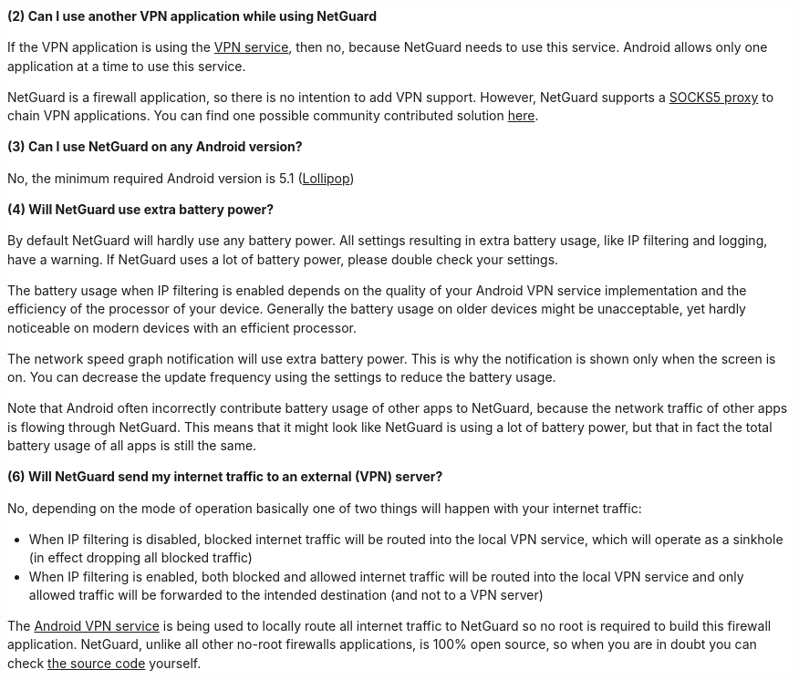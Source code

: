 <a name="faq2"></a>
**(2)  Can I use another VPN application while using NetGuard**

If the VPN application is using the [VPN service](http://developer.android.com/reference/android/net/VpnService.html),
then no, because NetGuard needs to use this service. Android allows only one application at a time to use this service.

NetGuard is a firewall application, so there is no intention to add VPN support.
However, NetGuard supports a [SOCKS5 proxy](https://en.wikipedia.org/wiki/SOCKS) to chain VPN applications.
You can find one possible community contributed solution [here](https://itsignacioportal.github.io/netguard-pdnsf-any-vpn-combo/).

<a name="faq3"></a>
**(3) Can I use NetGuard on any Android version?**

No, the minimum required Android version is 5.1 (<a href= "https://developer.android.com/about/versions/lollipop">Lollipop</a>)

<a name="faq4"></a>
**(4) Will NetGuard use extra battery power?**

By default NetGuard will hardly use any battery power.
All settings resulting in extra battery usage, like IP filtering and logging, have a warning.
If NetGuard uses a lot of battery power, please double check your settings.

The battery usage when IP filtering is enabled depends on the quality of your Android VPN service implementation and the efficiency of the processor of your device.
Generally the battery usage on older devices might be unacceptable, yet hardly noticeable on modern devices with an efficient processor.

The network speed graph notification will use extra battery power.
This is why the notification is shown only when the screen is on.
You can decrease the update frequency using the settings to reduce the battery usage.

Note that Android often incorrectly contribute battery usage of other apps to NetGuard,
because the network traffic of other apps is flowing through NetGuard.
This means that it might look like NetGuard is using a lot of battery power,
but that in fact the total battery usage of all apps is still the same.

<a name="faq6"></a>
**(6) Will NetGuard send my internet traffic to an external (VPN) server?**

No, depending on the mode of operation basically one of two things will happen with your internet traffic:

* When IP filtering is disabled, blocked internet traffic will be routed into the local VPN service, which will operate as a sinkhole (in effect dropping all blocked traffic)
* When IP filtering is enabled, both blocked and allowed internet traffic will be routed into the local VPN service and only allowed traffic will be forwarded to the intended destination (and not to a VPN server)

The [Android VPN service](http://developer.android.com/reference/android/net/VpnService.html) is being used to locally route all internet traffic to NetGuard so no root is required to build this firewall application.
NetGuard, unlike all other no-root firewalls applications, is 100% open source, so when you are in doubt you can check [the source code](https://github.com/M66B/NetGuard/) yourself.
